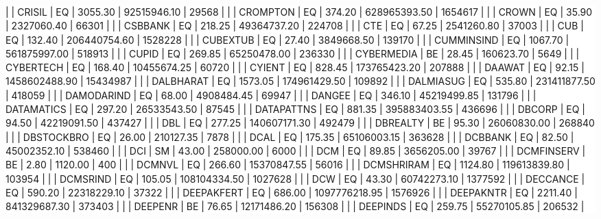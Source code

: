 |  | CRISIL | EQ | 3055.30 | 92515946.10 | 29568 |
|  | CROMPTON | EQ | 374.20 | 628965393.50 | 1654617 |
|  | CROWN | EQ | 35.90 | 2327060.40 | 66301 |
|  | CSBBANK | EQ | 218.25 | 49364737.20 | 224708 |
|  | CTE | EQ | 67.25 | 2541260.80 | 37003 |
|  | CUB | EQ | 132.40 | 206440754.60 | 1528228 |
|  | CUBEXTUB | EQ | 27.40 | 3849668.50 | 139170 |
|  | CUMMINSIND | EQ | 1067.70 | 561875997.00 | 518913 |
|  | CUPID | EQ | 269.85 | 65250478.00 | 236330 |
|  | CYBERMEDIA | BE | 28.45 | 160623.70 | 5649 |
|  | CYBERTECH | EQ | 168.40 | 10455674.25 | 60720 |
|  | CYIENT | EQ | 828.45 | 173765423.20 | 207888 |
|  | DAAWAT | EQ | 92.15 | 1458602488.90 | 15434987 |
|  | DALBHARAT | EQ | 1573.05 | 174961429.50 | 109892 |
|  | DALMIASUG | EQ | 535.80 | 231411877.50 | 418059 |
|  | DAMODARIND | EQ | 68.00 | 4908484.45 | 69947 |
|  | DANGEE | EQ | 346.10 | 45219499.85 | 131796 |
|  | DATAMATICS | EQ | 297.20 | 26533543.50 | 87545 |
|  | DATAPATTNS | EQ | 881.35 | 395883403.55 | 436696 |
|  | DBCORP | EQ | 94.50 | 42219091.50 | 437427 |
|  | DBL | EQ | 277.25 | 140607171.30 | 492479 |
|  | DBREALTY | BE | 95.30 | 26060830.00 | 268840 |
|  | DBSTOCKBRO | EQ | 26.00 | 210127.35 | 7878 |
|  | DCAL | EQ | 175.35 | 65106003.15 | 363628 |
|  | DCBBANK | EQ | 82.50 | 45002352.10 | 538460 |
|  | DCI | SM | 43.00 | 258000.00 | 6000 |
|  | DCM | EQ | 89.85 | 3656205.00 | 39767 |
|  | DCMFINSERV | BE | 2.80 | 1120.00 | 400 |
|  | DCMNVL | EQ | 266.60 | 15370847.55 | 56016 |
|  | DCMSHRIRAM | EQ | 1124.80 | 119613839.80 | 103954 |
|  | DCMSRIND | EQ | 105.05 | 108104334.50 | 1027628 |
|  | DCW | EQ | 43.30 | 60742273.10 | 1377592 |
|  | DECCANCE | EQ | 590.20 | 22318229.10 | 37322 |
|  | DEEPAKFERT | EQ | 686.00 | 1097776218.95 | 1576926 |
|  | DEEPAKNTR | EQ | 2211.40 | 841329687.30 | 373403 |
|  | DEEPENR | BE | 76.65 | 12171486.20 | 156308 |
|  | DEEPINDS | EQ | 259.75 | 55270105.85 | 206532 |